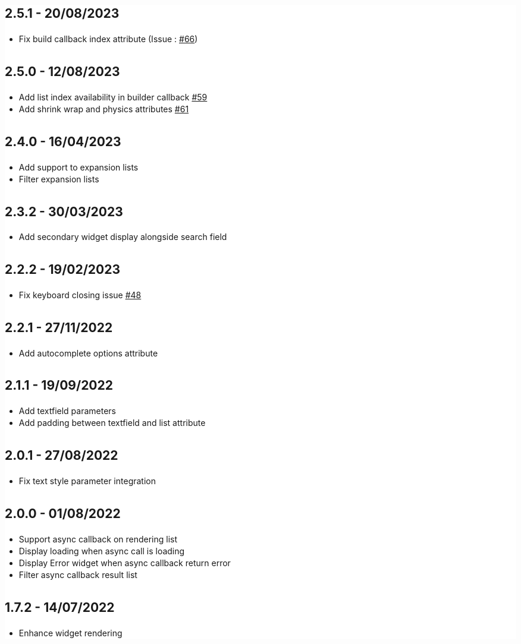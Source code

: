 ## 2.5.1 - 20/08/2023

- Fix build callback index attribute (Issue : [#66](https://github.com/koukibadr/Searchable-Listview/issues/66))

## 2.5.0 - 12/08/2023

- Add list index availability in builder callback [#59](https://github.com/koukibadr/Searchable-Listview/issues/59)
- Add shrink wrap and physics attributes [#61](https://github.com/koukibadr/Searchable-Listview/issues/61)

## 2.4.0 - 16/04/2023

- Add support to expansion lists
- Filter expansion lists

## 2.3.2 - 30/03/2023

- Add secondary widget display alongside search field

## 2.2.2 - 19/02/2023

- Fix keyboard closing issue [#48](https://github.com/koukibadr/Searchable-Listview/issues/48)

## 2.2.1 - 27/11/2022

- Add autocomplete options attribute

## 2.1.1 - 19/09/2022

- Add textfield parameters
- Add padding between textfield and list attribute

## 2.0.1 - 27/08/2022

- Fix text style parameter integration

## 2.0.0 - 01/08/2022

- Support async callback on rendering list
- Display loading when async call is loading
- Display Error widget when async callback return error
- Filter async callback result list

## 1.7.2 - 14/07/2022

- Enhance widget rendering

